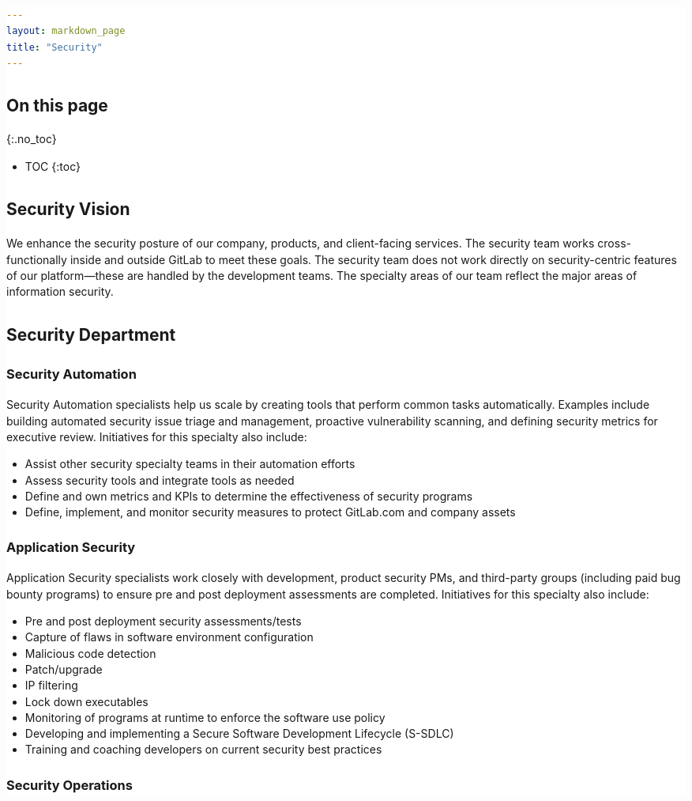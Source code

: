 ```yaml
---
layout: markdown_page
title: "Security"
---
```


## On this page
{:.no_toc}

- TOC
{:toc}

## Security Vision

We enhance the security posture of our company, products, and client-facing services. The security team works cross-functionally inside and outside GitLab to meet these goals. The security team does not work directly on security-centric features of our platform—these are handled by the development teams. The specialty areas of our team reflect the major areas of information security.

## Security Department

### Security Automation

Security Automation specialists help us scale by creating tools that perform common tasks automatically. Examples include building automated security issue triage and management, proactive vulnerability scanning, and defining security metrics for executive review. Initiatives for this specialty also include:

 *  Assist other security specialty teams in their automation efforts
 *  Assess security tools and integrate tools as needed
 *  Define and own metrics and KPIs to determine the effectiveness of security programs
 *  Define, implement, and monitor security measures to protect GitLab.com and company assets

### Application Security

Application Security specialists work closely with development, product security PMs, and third-party groups (including paid bug bounty programs) to ensure pre and post deployment assessments are completed. Initiatives for this specialty also include:

 *  Pre and post deployment security assessments/tests
 *  Capture of flaws in software environment configuration
 *  Malicious code detection
 *  Patch/upgrade
 *  IP filtering
 *  Lock down executables
 *  Monitoring of programs at runtime to enforce the software use policy
 *  Developing and implementing a Secure Software Development Lifecycle (S-SDLC)
 *  Training and coaching developers on current security best practices

### Security Operations
